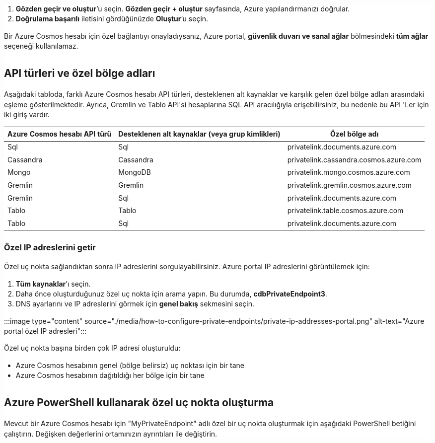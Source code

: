 1. **Gözden geçir ve oluştur**’u seçin. **Gözden geçir + oluştur** sayfasında, Azure yapılandırmanızı doğrular.
1. **Doğrulama başarılı** iletisini gördüğünüzde **Oluştur**’u seçin.

Bir Azure Cosmos hesabı için özel bağlantıyı onayladıysanız, Azure portal, **güvenlik duvarı ve sanal ağlar** bölmesindeki **tüm ağlar** seçeneği kullanılamaz.

## <a name="api-types-and-private-zone-names"></a><a id="private-zone-name-mapping"></a>API türleri ve özel bölge adları

Aşağıdaki tabloda, farklı Azure Cosmos hesabı API türleri, desteklenen alt kaynaklar ve karşılık gelen özel bölge adları arasındaki eşleme gösterilmektedir. Ayrıca, Gremlin ve Tablo API'si hesaplarına SQL API aracılığıyla erişebilirsiniz, bu nedenle bu API 'Ler için iki giriş vardır.

|Azure Cosmos hesabı API türü  |Desteklenen alt kaynaklar (veya grup kimlikleri) |Özel bölge adı  |
|---------|---------|---------|
|Sql    |   Sql      | privatelink.documents.azure.com   |
|Cassandra    | Cassandra        |  privatelink.cassandra.cosmos.azure.com    |
|Mongo   |  MongoDB       |  privatelink.mongo.cosmos.azure.com    |
|Gremlin     | Gremlin        |  privatelink.gremlin.cosmos.azure.com   |
|Gremlin     |  Sql       |  privatelink.documents.azure.com    |
|Tablo    |    Tablo     |   privatelink.table.cosmos.azure.com    |
|Tablo     |   Sql      |  privatelink.documents.azure.com    |

### <a name="fetch-the-private-ip-addresses"></a>Özel IP adreslerini getir

Özel uç nokta sağlandıktan sonra IP adreslerini sorgulayabilirsiniz. Azure portal IP adreslerini görüntülemek için:

1. **Tüm kaynaklar**’ı seçin.
1. Daha önce oluşturduğunuz özel uç nokta için arama yapın. Bu durumda, **cdbPrivateEndpoint3**.
1. DNS ayarlarını ve IP adreslerini görmek için **genel bakış** sekmesini seçin.

:::image type="content" source="./media/how-to-configure-private-endpoints/private-ip-addresses-portal.png" alt-text="Azure portal özel IP adresleri":::

Özel uç nokta başına birden çok IP adresi oluşturuldu:

* Azure Cosmos hesabının genel (bölge belirsiz) uç noktası için bir tane
* Azure Cosmos hesabının dağıtıldığı her bölge için bir tane

## <a name="create-a-private-endpoint-by-using-azure-powershell"></a>Azure PowerShell kullanarak özel uç nokta oluşturma

Mevcut bir Azure Cosmos hesabı için "MyPrivateEndpoint" adlı özel bir uç nokta oluşturmak için aşağıdaki PowerShell betiğini çalıştırın. Değişken değerlerini ortamınızın ayrıntıları ile değiştirin.
